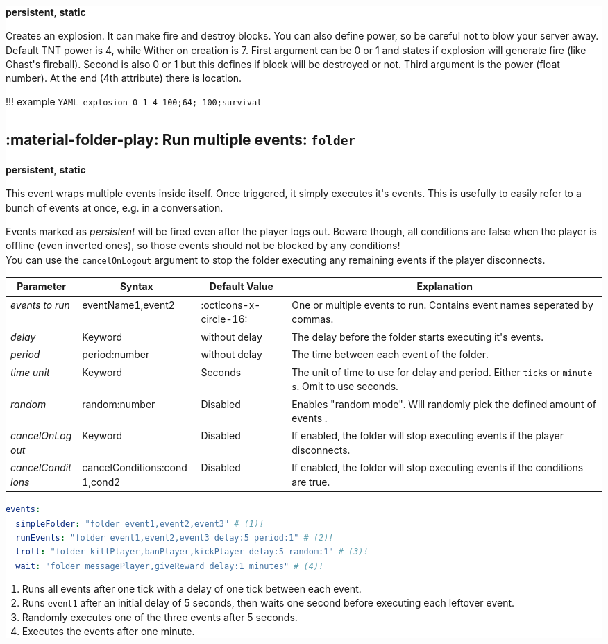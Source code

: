 **persistent**, **static**

Creates an explosion. It can make fire and destroy blocks. You can also define power, so be careful not to blow your server away. Default TNT power is 4, while Wither on creation is 7. First argument can be 0 or 1 and states if explosion will generate fire (like Ghast's fireball). Second is also 0 or 1 but this defines if block will be destroyed or not. Third argument is the power (float number). At the end (4th attribute) there is location.

!!! example
    ```YAML
    explosion 0 1 4 100;64;-100;survival
    ```

## :material-folder-play: Run multiple events: `folder`

**persistent**, **static**

This event wraps multiple events inside itself. Once triggered, it simply executes it's events.
This is usefully to easily refer to a bunch of events at once, e.g. in a conversation.

Events marked as _persistent_ will be fired even after the player logs out.
Beware though, all conditions are false when the player is offline (even inverted ones),
so those events should not be blocked by any conditions!  
You can use the `cancelOnLogout` argument to stop the folder executing any remaining events if the player disconnects.


| Parameter          | Syntax                       | Default Value          | Explanation                                                                                     |
|--------------------|------------------------------|------------------------|-------------------------------------------------------------------------------------------------|
| _events to run_    | eventName1,event2            | :octicons-x-circle-16: | One or multiple events to run. Contains event names seperated by commas.                        |
| _delay_            | Keyword                      | without delay          | The delay before the folder starts executing it's events.                                       |
| _period_           | period:number                | without delay          | The time between each event of the folder.                                                      |
| _time unit_        | Keyword                      | Seconds                | The unit of time to use for delay and period. Either `ticks` or `minutes`. Omit to use seconds. |
| _random_           | random:number                | Disabled               | Enables "random mode". Will randomly pick the defined amount of events .                        |
| _cancelOnLogout_   | Keyword                      | Disabled               | If enabled, the folder will stop executing events if the player disconnects.                    |
| _cancelConditions_ | cancelConditions:cond1,cond2 | Disabled               | If enabled, the folder will stop executing events if the conditions are true.                   |


```YAML title="Examples" 
events:
  simpleFolder: "folder event1,event2,event3" # (1)!
  runEvents: "folder event1,event2,event3 delay:5 period:1" # (2)!
  troll: "folder killPlayer,banPlayer,kickPlayer delay:5 random:1" # (3)!
  wait: "folder messagePlayer,giveReward delay:1 minutes" # (4)!
```

1. Runs all events after one tick with a delay of one tick between each event.
2. Runs `event1` after an initial delay of 5 seconds, then waits one second before executing each leftover event.
3. Randomly executes one of the three events after 5 seconds.
4. Executes the events after one minute.
